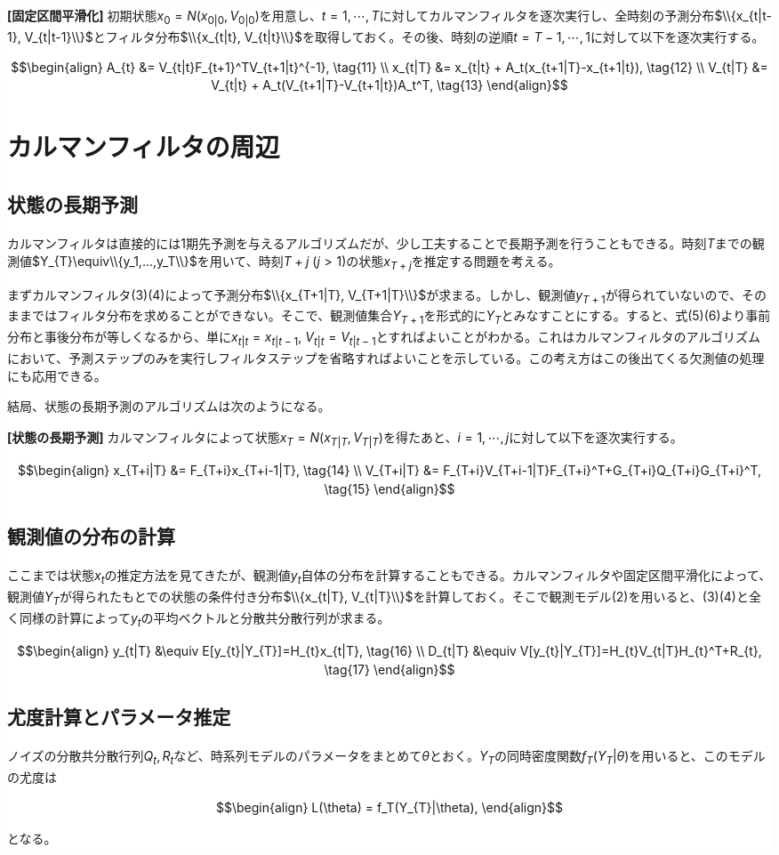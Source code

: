 **[固定区間平滑化]**
初期状態$x_0=N(x_{0|0}, V_{0|0})$を用意し、$t=1,\cdots,T$に対してカルマンフィルタを逐次実行し、全時刻の予測分布$\\{x_{t|t-1}, V_{t|t-1}\\}$とフィルタ分布$\\{x_{t|t}, V_{t|t}\\}$を取得しておく。その後、時刻の逆順$t=T-1,\cdots,1$に対して以下を逐次実行する。

```math
\begin{align}
A_{t} &= V_{t|t}F_{t+1}^TV_{t+1|t}^{-1}, \tag{11} \\
x_{t|T} &= x_{t|t} + A_t(x_{t+1|T}-x_{t+1|t}), \tag{12} \\
V_{t|T} &= V_{t|t} + A_t(V_{t+1|T}-V_{t+1|t})A_t^T, \tag{13}
\end{align}
```

# カルマンフィルタの周辺
## 状態の長期予測
カルマンフィルタは直接的には1期先予測を与えるアルゴリズムだが、少し工夫することで長期予測を行うこともできる。時刻$T$までの観測値$Y_{T}\equiv\\{y_1,...,y_T\\}$を用いて、時刻$T+j\ (j>1)$の状態$x_{T+j}$を推定する問題を考える。

まずカルマンフィルタ$(3)(4)$によって予測分布$\\{x_{T+1|T}, V_{T+1|T}\\}$が求まる。しかし、観測値$y_{T+1}$が得られていないので、そのままではフィルタ分布を求めることができない。そこで、観測値集合$Y_{T+1}$を形式的に$Y_{T}$とみなすことにする。すると、式$(5)(6)$より事前分布と事後分布が等しくなるから、単に$x_{t|t}=x_{t|t-1},\ V_{t|t}=V_{t|t-1}$とすればよいことがわかる。これはカルマンフィルタのアルゴリズムにおいて、予測ステップのみを実行しフィルタステップを省略すればよいことを示している。この考え方はこの後出てくる欠測値の処理にも応用できる。

結局、状態の長期予測のアルゴリズムは次のようになる。

**[状態の長期予測]**
カルマンフィルタによって状態$x_T=N(x_{T|T}, V_{T|T})$を得たあと、$i=1,\cdots,j$に対して以下を逐次実行する。

```math
\begin{align}
x_{T+i|T} &= F_{T+i}x_{T+i-1|T}, \tag{14} \\
V_{T+i|T} &= F_{T+i}V_{T+i-1|T}F_{T+i}^T+G_{T+i}Q_{T+i}G_{T+i}^T, \tag{15}
\end{align}
```

## 観測値の分布の計算
ここまでは状態$x_t$の推定方法を見てきたが、観測値$y_t$自体の分布を計算することもできる。カルマンフィルタや固定区間平滑化によって、観測値$Y_{T}$が得られたもとでの状態の条件付き分布$\\{x_{t|T}, V_{t|T}\\}$を計算しておく。そこで観測モデル$(2)$を用いると、$(3)(4)$と全く同様の計算によって$y_{t}$の平均ベクトルと分散共分散行列が求まる。

```math
\begin{align}
y_{t|T} &\equiv E[y_{t}|Y_{T}]=H_{t}x_{t|T}, \tag{16} \\
D_{t|T} &\equiv V[y_{t}|Y_{T}]=H_{t}V_{t|T}H_{t}^T+R_{t}, \tag{17}
\end{align}
```

## 尤度計算とパラメータ推定
ノイズの分散共分散行列$Q_t, R_t$など、時系列モデルのパラメータをまとめて$\theta$とおく。$Y_{T}$の同時密度関数$f_T(Y_{T}|\theta)$を用いると、このモデルの尤度は
```math
\begin{align}
L(\theta) = f_T(Y_{T}|\theta),
\end{align}
```
となる。


[^1]: つまり$v_t$の確率密度関数は$$f(v_t)=\frac{1}{\sqrt{(2\pi)^m|Q_t|}}\exp{\left(-\frac{1}{2}v_t^TQ_t^{-1}v_t\right)}$$であり、$E[v_{t_1}v_{t_2}^T]=0\ (t_1 \neq t_2)$である。また、状態ベクトルや観測値とも無相関である。（多分）
[^2]: システムモデルが$$x_t=F_t x_{t-1}+ v_t$$と定義されている文献もある。この場合は$v_t$は$k$次元ベクトル。
[^3]: 観測モデルを$$y_t=H_t x_t+I_t w_t$$と定義している文献は（今のところ）見たことがないが、理由はよくわからない。観測誤差は$l$個の観測値それぞれに乗ると考えられるから...？
[^4]: 状態空間表現は一意的ではない。任意の正則行列$T$を$(1)$式に左からかけると、状態を$z_t(=Tx_t)$とした、同値な状態空間表現が得られる。
[^5]: 状態モデルは$m$本の方程式となるが、1本目がARモデルに対応し、残りは自明な式（$y_{t-1}=y_{t-1},\ y_{t-2}=y_{t-2},\ \cdots\ ,\ y_{t-m+1}=y_{t-m+1}$）である。
[^6]: 北川先生の本では$Y_{T}$のもとでの条件付き分散となっておらず、$V_{t|T} \equiv E[(x_t-x_{t|T})(x_t-x_{t|T})^T]$というような表記だったが、必要な気がしたので書いた。